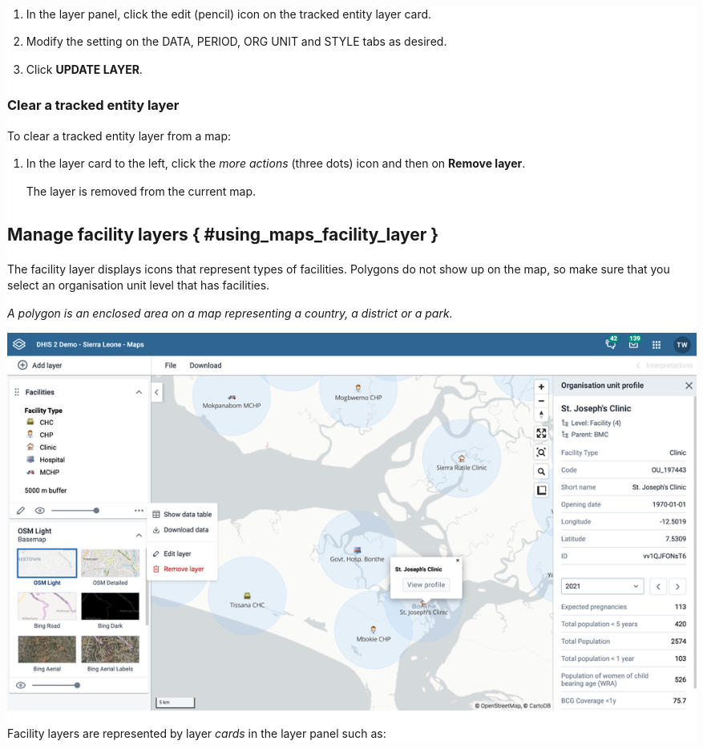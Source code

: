 1.  In the layer panel, click the edit (pencil) icon on the tracked
    entity layer card.

2.  Modify the setting on the DATA, PERIOD, ORG UNIT and STYLE tabs as
    desired.

3.  Click **UPDATE LAYER**.

### Clear a tracked entity layer

To clear a tracked entity layer from a map:

1.  In the layer card to the left, click the _more actions_ (three dots) icon
    and then on **Remove layer**.

    The layer is removed from the current map.

## Manage facility layers { #using_maps_facility_layer }

The facility layer displays icons that represent types of facilities.
Polygons do not show up on the map, so make sure that you select an
organisation unit level that has facilities.

_A polygon is an enclosed area on a map representing a country, a
district or a park._

![](resources/images/maps/maps_facility_layer.png)

Facility layers are represented by layer _cards_ in the layer panel such
as:
